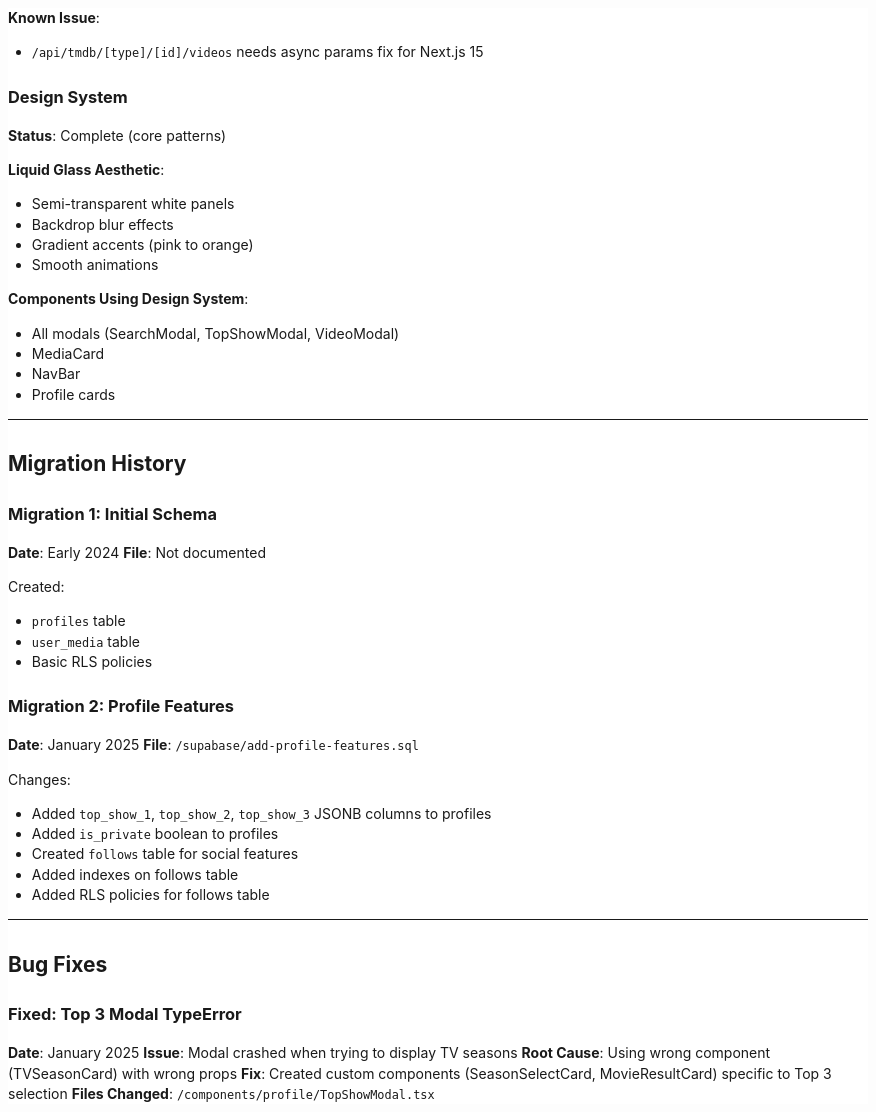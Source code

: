 **Known Issue**:
- `/api/tmdb/[type]/[id]/videos` needs async params fix for Next.js 15

### Design System
**Status**: Complete (core patterns)

**Liquid Glass Aesthetic**:
- Semi-transparent white panels
- Backdrop blur effects
- Gradient accents (pink to orange)
- Smooth animations

**Components Using Design System**:
- All modals (SearchModal, TopShowModal, VideoModal)
- MediaCard
- NavBar
- Profile cards

---

## Migration History

### Migration 1: Initial Schema
**Date**: Early 2024
**File**: Not documented

Created:
- `profiles` table
- `user_media` table
- Basic RLS policies

### Migration 2: Profile Features
**Date**: January 2025
**File**: `/supabase/add-profile-features.sql`

Changes:
- Added `top_show_1`, `top_show_2`, `top_show_3` JSONB columns to profiles
- Added `is_private` boolean to profiles
- Created `follows` table for social features
- Added indexes on follows table
- Added RLS policies for follows table

---

## Bug Fixes

### Fixed: Top 3 Modal TypeError
**Date**: January 2025
**Issue**: Modal crashed when trying to display TV seasons
**Root Cause**: Using wrong component (TVSeasonCard) with wrong props
**Fix**: Created custom components (SeasonSelectCard, MovieResultCard) specific to Top 3 selection
**Files Changed**: `/components/profile/TopShowModal.tsx`
